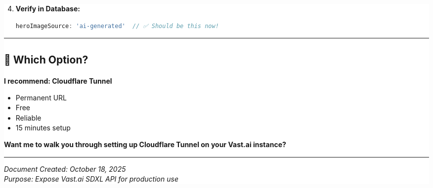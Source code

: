 4. **Verify in Database:**
   ```javascript
   heroImageSource: 'ai-generated'  // ✅ Should be this now!
   ```

---

## 🎯 **Which Option?**

**I recommend: Cloudflare Tunnel**
- Permanent URL
- Free
- Reliable
- 15 minutes setup

**Want me to walk you through setting up Cloudflare Tunnel on your Vast.ai instance?**

---

*Document Created: October 18, 2025*  
*Purpose: Expose Vast.ai SDXL API for production use*

